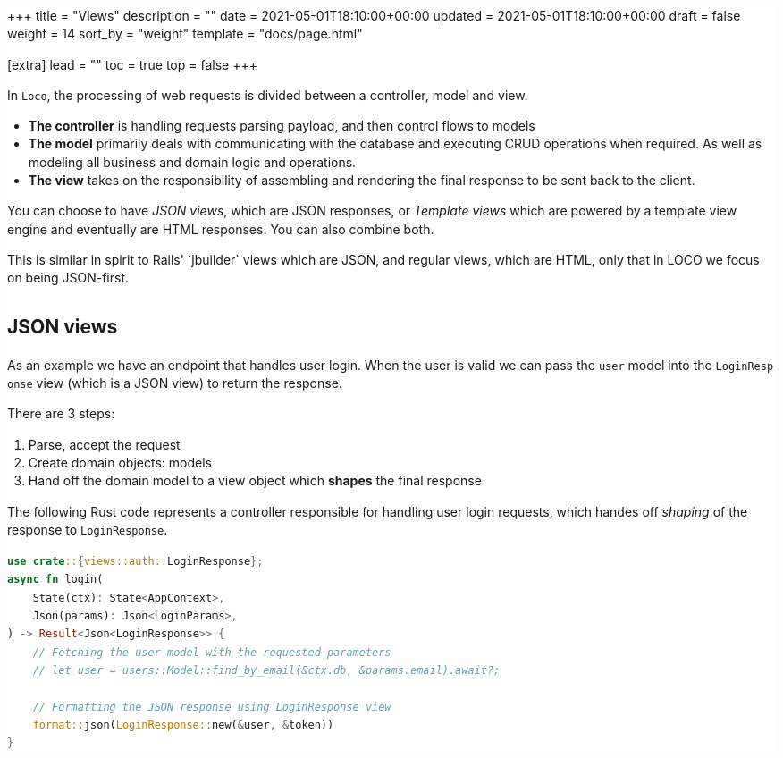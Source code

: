 +++
title = "Views"
description = ""
date = 2021-05-01T18:10:00+00:00
updated = 2021-05-01T18:10:00+00:00
draft = false
weight = 14
sort_by = "weight"
template = "docs/page.html"

[extra]
lead = ""
toc = true
top = false
+++

In `Loco`, the processing of web requests is divided between a controller, model and view.

* **The controller** is handling requests parsing payload, and then control flows to models
* **The model** primarily deals with communicating with the database and executing CRUD operations when required. As well as modeling all business and domain logic and operations.
* **The view** takes on the responsibility of assembling and rendering the final response to be sent back to the client. 
 

You can choose to have _JSON views_, which are JSON responses, or _Template views_ which are powered by a template view engine and eventually are HTML responses. You can also combine both.

<div class="infobox">
This is similar in spirit to Rails' `jbuilder` views which are JSON, and regular views, which are HTML, only that in LOCO we focus on being JSON-first.
</div>

## JSON views
As an example we have an endpoint that handles user login.  When the user is valid we can pass the `user` model into the `LoginResponse` view (which is a JSON view) to return the response.

There are 3 steps:

1. Parse, accept the request
2. Create domain objects: models
3. Hand off the domain model to a view object which **shapes** the final response

The following Rust code represents a controller responsible for handling user login requests, which handes off _shaping_ of the response to `LoginResponse`.

```rust
use crate::{views::auth::LoginResponse};
async fn login(
    State(ctx): State<AppContext>,
    Json(params): Json<LoginParams>,
) -> Result<Json<LoginResponse>> {
    // Fetching the user model with the requested parameters
    // let user = users::Model::find_by_email(&ctx.db, &params.email).await?;

    // Formatting the JSON response using LoginResponse view
    format::json(LoginResponse::new(&user, &token))
}
```
